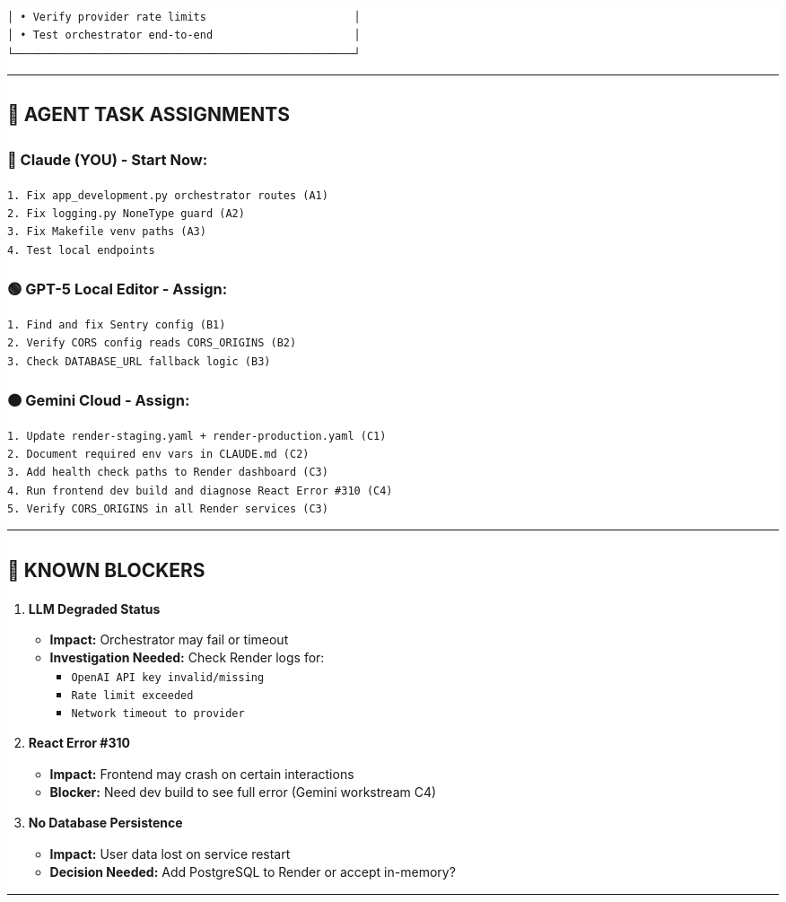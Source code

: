 ```
│ • Verify provider rate limits                       │
│ • Test orchestrator end-to-end                      │
└─────────────────────────────────────────────────────┘
```

---

## 📝 AGENT TASK ASSIGNMENTS

### 🔵 Claude (YOU) - Start Now:
```
1. Fix app_development.py orchestrator routes (A1)
2. Fix logging.py NoneType guard (A2)
3. Fix Makefile venv paths (A3)
4. Test local endpoints
```

### 🟢 GPT-5 Local Editor - Assign:
```
1. Find and fix Sentry config (B1)
2. Verify CORS config reads CORS_ORIGINS (B2)
3. Check DATABASE_URL fallback logic (B3)
```

### 🟠 Gemini Cloud - Assign:
```
1. Update render-staging.yaml + render-production.yaml (C1)
2. Document required env vars in CLAUDE.md (C2)
3. Add health check paths to Render dashboard (C3)
4. Run frontend dev build and diagnose React Error #310 (C4)
5. Verify CORS_ORIGINS in all Render services (C3)
```

---

## 🚨 KNOWN BLOCKERS

1. **LLM Degraded Status**
   - **Impact:** Orchestrator may fail or timeout
   - **Investigation Needed:** Check Render logs for:
     - `OpenAI API key invalid/missing`
     - `Rate limit exceeded`
     - `Network timeout to provider`

2. **React Error #310**
   - **Impact:** Frontend may crash on certain interactions
   - **Blocker:** Need dev build to see full error (Gemini workstream C4)

3. **No Database Persistence**
   - **Impact:** User data lost on service restart
   - **Decision Needed:** Add PostgreSQL to Render or accept in-memory?

---